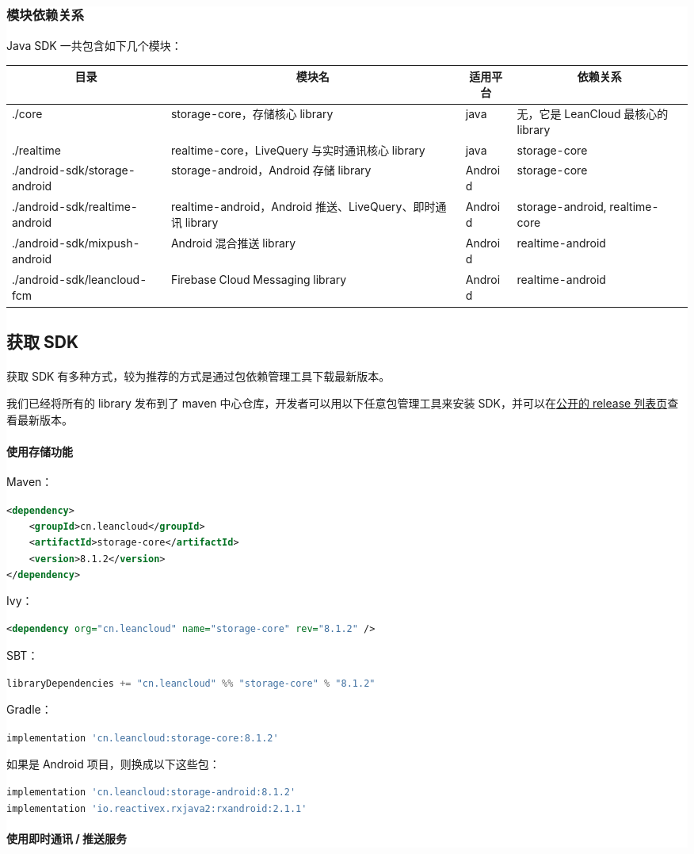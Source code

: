 
### 模块依赖关系
Java SDK 一共包含如下几个模块：

目录 | 模块名 | 适用平台 | 依赖关系
---|---|---|---
./core | storage-core，存储核心 library | java | 无，它是 LeanCloud 最核心的 library
./realtime | realtime-core，LiveQuery 与实时通讯核心 library | java | storage-core
./android-sdk/storage-android | storage-android，Android 存储 library | Android | storage-core
./android-sdk/realtime-android | realtime-android，Android 推送、LiveQuery、即时通讯 library | Android | storage-android, realtime-core
./android-sdk/mixpush-android | Android 混合推送 library | Android | realtime-android
./android-sdk/leancloud-fcm | Firebase Cloud Messaging library | Android | realtime-android

## 获取 SDK

获取 SDK 有多种方式，较为推荐的方式是通过包依赖管理工具下载最新版本。

我们已经将所有的 library 发布到了 maven 中心仓库，开发者可以用以下任意包管理工具来安装 SDK，并可以在[公开的 release 列表页](https://github.com/leancloud/java-unified-sdk/releases)查看最新版本。

#### 使用存储功能

Maven：

```xml
<dependency>
    <groupId>cn.leancloud</groupId>
    <artifactId>storage-core</artifactId>
    <version>8.1.2</version>
</dependency>
```

Ivy：

```xml
<dependency org="cn.leancloud" name="storage-core" rev="8.1.2" />
```

SBT：

```scala
libraryDependencies += "cn.leancloud" %% "storage-core" % "8.1.2"
```

Gradle：

```groovy
implementation 'cn.leancloud:storage-core:8.1.2'
```

如果是 Android 项目，则换成以下这些包：

```groovy
implementation 'cn.leancloud:storage-android:8.1.2'
implementation 'io.reactivex.rxjava2:rxandroid:2.1.1'
```

#### 使用即时通讯 / 推送服务
